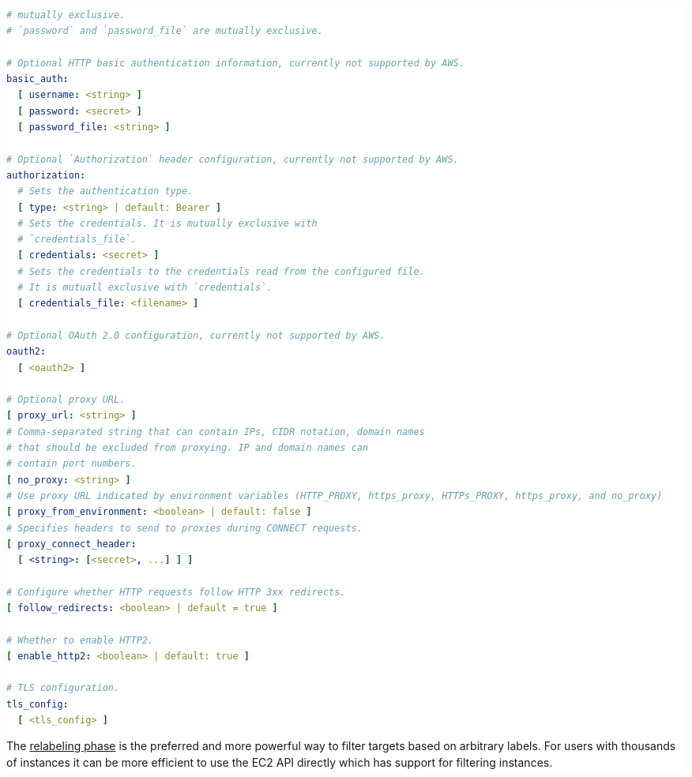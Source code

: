 ```yaml
# mutually exclusive.
# `password` and `password_file` are mutually exclusive.

# Optional HTTP basic authentication information, currently not supported by AWS.
basic_auth:
  [ username: <string> ]
  [ password: <secret> ]
  [ password_file: <string> ]

# Optional `Authorization` header configuration, currently not supported by AWS.
authorization:
  # Sets the authentication type.
  [ type: <string> | default: Bearer ]
  # Sets the credentials. It is mutually exclusive with
  # `credentials_file`.
  [ credentials: <secret> ]
  # Sets the credentials to the credentials read from the configured file.
  # It is mutuall exclusive with `credentials`.
  [ credentials_file: <filename> ]

# Optional OAuth 2.0 configuration, currently not supported by AWS.
oauth2:
  [ <oauth2> ]

# Optional proxy URL.
[ proxy_url: <string> ]
# Comma-separated string that can contain IPs, CIDR notation, domain names
# that should be excluded from proxying. IP and domain names can
# contain port numbers.
[ no_proxy: <string> ]
# Use proxy URL indicated by environment variables (HTTP_PROXY, https_proxy, HTTPs_PROXY, https_proxy, and no_proxy)
[ proxy_from_environment: <boolean> | default: false ]
# Specifies headers to send to proxies during CONNECT requests.
[ proxy_connect_header:
  [ <string>: [<secret>, ...] ] ]

# Configure whether HTTP requests follow HTTP 3xx redirects.
[ follow_redirects: <boolean> | default = true ]

# Whether to enable HTTP2.
[ enable_http2: <boolean> | default: true ]

# TLS configuration.
tls_config:
  [ <tls_config> ]
```

The [relabeling phase](#relabel_config) is the preferred and more powerful
way to filter targets based on arbitrary labels. For users with thousands of
instances it can be more efficient to use the EC2 API directly which has
support for filtering instances.
